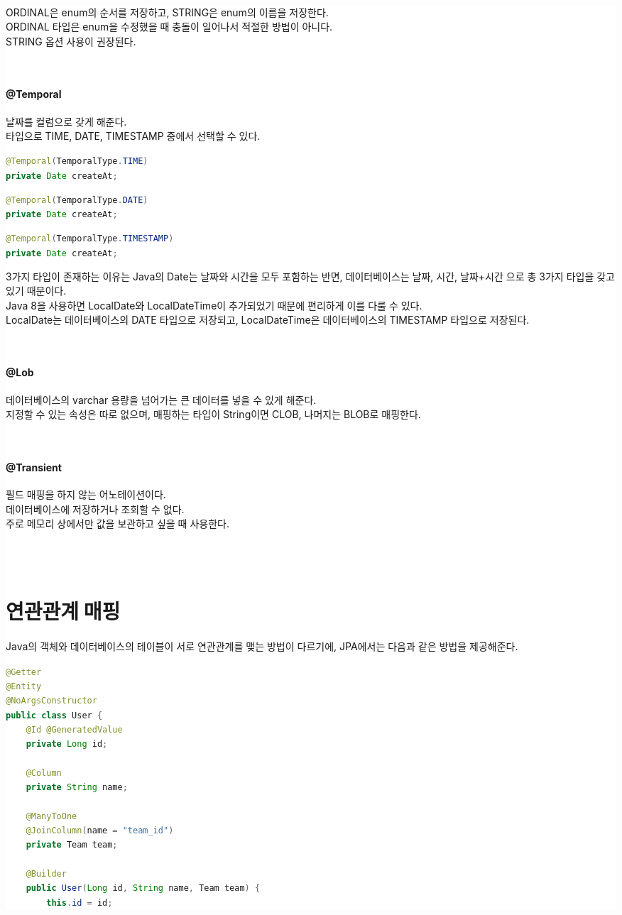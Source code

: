 ORDINAL은 enum의 순서를 저장하고, STRING은 enum의 이름을 저장한다.  
ORDINAL 타입은 enum을 수정했을 때 충돌이 일어나서 적절한 방법이 아니다.  
STRING 옵션 사용이 권장된다.

</br>

#### @Temporal

날짜를 컬럼으로 갖게 해준다.  
타입으로 TIME, DATE, TIMESTAMP 중에서 선택할 수 있다.

```java
@Temporal(TemporalType.TIME)
private Date createAt;
```

```java
@Temporal(TemporalType.DATE)
private Date createAt;
```

```java
@Temporal(TemporalType.TIMESTAMP)
private Date createAt;
```

3가지 타입이 존재하는 이유는 Java의 Date는 날짜와 시간을 모두 포함하는 반면, 데이터베이스는 날짜, 시간, 날짜+시간 으로 총 3가지 타입을 갖고 있기 때문이다.  
Java 8을 사용하면 LocalDate와 LocalDateTime이 추가되었기 때문에 편리하게 이를 다룰 수 있다.  
LocalDate는 데이터베이스의 DATE 타입으로 저장되고, LocalDateTime은 데이터베이스의 TIMESTAMP 타입으로 저장된다.

</br>

#### @Lob

데이터베이스의 varchar 용량을 넘어가는 큰 데이터를 넣을 수 있게 해준다.  
지정할 수 있는 속성은 따로 없으며, 매핑하는 타입이 String이면 CLOB, 나머지는 BLOB로 매핑한다.

</br>

#### @Transient

필드 매핑을 하지 않는 어노테이션이다.  
데이터베이스에 저장하거나 조회할 수 없다.  
주로 메모리 상에서만 값을 보관하고 싶을 때 사용한다.

</br>
</br>

# 연관관계 매핑

Java의 객체와 데이터베이스의 테이블이 서로 연관관계를 맺는 방법이 다르기에, JPA에서는 다음과 같은 방법을 제공해준다.

```java
@Getter
@Entity
@NoArgsConstructor
public class User {
	@Id @GeneratedValue
	private Long id;

	@Column
	private String name;

	@ManyToOne
	@JoinColumn(name = "team_id")
	private Team team;

    @Builder
    public User(Long id, String name, Team team) {
        this.id = id;
```